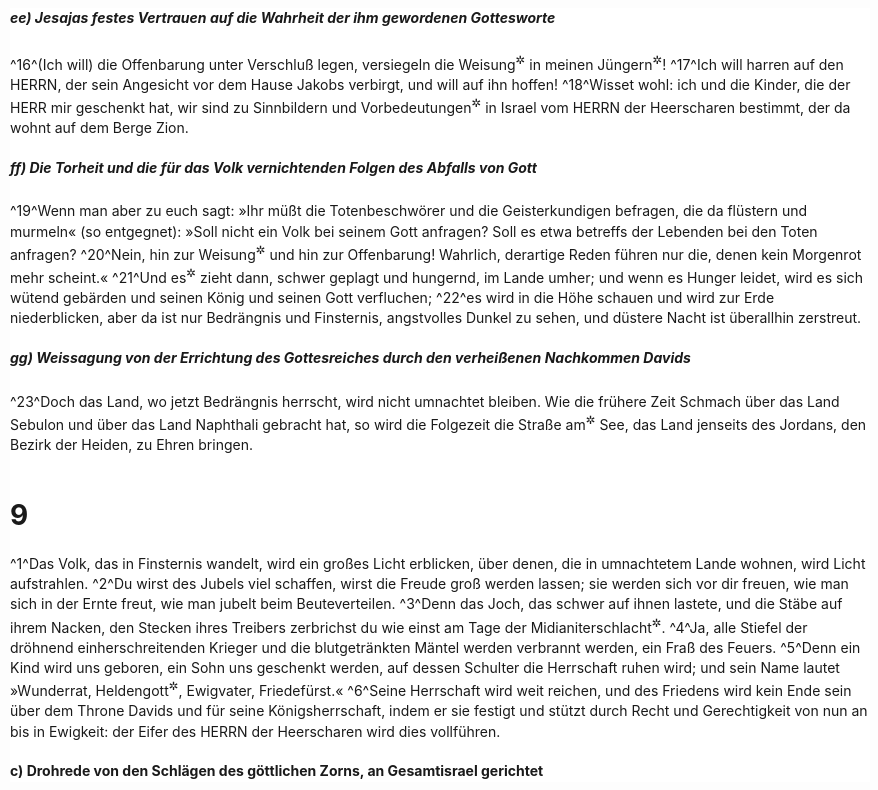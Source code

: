 ##### ee) Jesajas festes Vertrauen auf die Wahrheit der ihm gewordenen Gottesworte

^16^(Ich will) die Offenbarung unter Verschluß legen, versiegeln die Weisung<sup title="oder: den Gottesspruch">&#x2732;</sup> in meinen Jüngern<sup title="oder: Schülern">&#x2732;</sup>!
^17^Ich will harren auf den HERRN, der sein Angesicht vor dem Hause Jakobs verbirgt, und will auf ihn hoffen!
^18^Wisset wohl: ich und die Kinder, die der HERR mir geschenkt hat, wir sind zu Sinnbildern und Vorbedeutungen<sup title="oder: Beglaubigungen">&#x2732;</sup> in Israel vom HERRN der Heerscharen bestimmt, der da wohnt auf dem Berge Zion.

##### ff) Die Torheit und die für das Volk vernichtenden Folgen des Abfalls von Gott

^19^Wenn man aber zu euch sagt: »Ihr müßt die Totenbeschwörer und die Geisterkundigen befragen, die da flüstern und murmeln« (so entgegnet): »Soll nicht ein Volk bei seinem Gott anfragen? Soll es etwa betreffs der Lebenden bei den Toten anfragen?
^20^Nein, hin zur Weisung<sup title="oder: zum Gesetz">&#x2732;</sup> und hin zur Offenbarung! Wahrlich, derartige Reden führen nur die, denen kein Morgenrot mehr scheint.«
^21^Und es<sup title="d.h. ein solches Volk">&#x2732;</sup> zieht dann, schwer geplagt und hungernd, im Lande umher; und wenn es Hunger leidet, wird es sich wütend gebärden und seinen König und seinen Gott verfluchen;
^22^es wird in die Höhe schauen und wird zur Erde niederblicken, aber da ist nur Bedrängnis und Finsternis, angstvolles Dunkel zu sehen, und düstere Nacht ist überallhin zerstreut.

##### gg) Weissagung von der Errichtung des Gottesreiches durch den verheißenen Nachkommen Davids

^23^Doch das Land, wo jetzt Bedrängnis herrscht, wird nicht umnachtet bleiben. Wie die frühere Zeit Schmach über das Land Sebulon und über das Land Naphthali gebracht hat, so wird die Folgezeit die Straße am<sup title="oder: zum">&#x2732;</sup> See, das Land jenseits des Jordans, den Bezirk der Heiden, zu Ehren bringen.

 # 9
^1^Das Volk, das in Finsternis wandelt, wird ein großes Licht erblicken, über denen, die in umnachtetem Lande wohnen, wird Licht aufstrahlen.
^2^Du wirst des Jubels viel schaffen, wirst die Freude groß werden lassen; sie werden sich vor dir freuen, wie man sich in der Ernte freut, wie man jubelt beim Beuteverteilen.
^3^Denn das Joch, das schwer auf ihnen lastete, und die Stäbe auf ihrem Nacken, den Stecken ihres Treibers zerbrichst du wie einst am Tage der Midianiterschlacht<sup title="vgl. Ri 7">&#x2732;</sup>.
^4^Ja, alle Stiefel der dröhnend einherschreitenden Krieger und die blutgetränkten Mäntel werden verbrannt werden, ein Fraß des Feuers.
^5^Denn ein Kind wird uns geboren, ein Sohn uns geschenkt werden, auf dessen Schulter die Herrschaft ruhen wird; und sein Name lautet »Wunderrat, Heldengott<sup title="oder: Gottheld">&#x2732;</sup>, Ewigvater, Friedefürst.«
^6^Seine Herrschaft wird weit reichen, und des Friedens wird kein Ende sein über dem Throne Davids und für seine Königsherrschaft, indem er sie festigt und stützt durch Recht und Gerechtigkeit von nun an bis in Ewigkeit: der Eifer des HERRN der Heerscharen wird dies vollführen.

#### c) Drohrede von den Schlägen des göttlichen Zorns, an Gesamtisrael gerichtet
